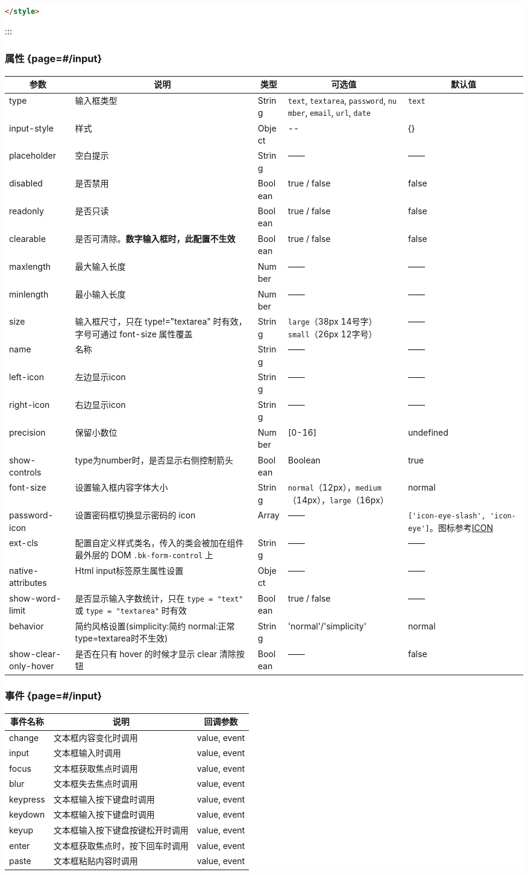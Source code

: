 ``` html
</style>
```
:::

### 属性 {page=#/input}
| 参数 | 说明 | 类型 | 可选值 | 默认值 |
|------|------|------|------|------|
| type | 输入框类型 | String | `text`, `textarea`, `password`, `number`, `email`, `url`, `date` | `text` |
| input-style | 样式 | Object | -- | {} |
| placeholder | 空白提示 | String | ——  | —— |
| disabled | 是否禁用 | Boolean | true / false | false |
| readonly | 是否只读 | Boolean | true / false | false |
| clearable | 是否可清除。**数字输入框时，此配置不生效** | Boolean | true / false | false |
| maxlength | 最大输入长度 | Number | —— | —— |
| minlength | 最小输入长度 | Number | —— | —— |
| size | 输入框尺寸，只在 type!="textarea" 时有效，字号可通过 font-size 属性覆盖 | String | `large`（38px 14号字）<br>`small`（26px 12字号） | —— |
| name | 名称 | String | —— | —— |
| left-icon | 左边显示icon | String | —— | —— |
| right-icon | 右边显示icon | String | —— | —— |
| precision | 保留小数位 | Number | [0-16] | undefined |
| show-controls | type为number时，是否显示右侧控制箭头 | Boolean | Boolean | true |
| font-size | 设置输入框内容字体大小 | String | `normal`（12px），`medium`（14px），`large`（16px） | normal |
| password-icon | 设置密码框切换显示密码的 icon | Array | —— | `['icon-eye-slash', 'icon-eye']`。图标参考[ICON](#/icon)  |
| ext-cls | 配置自定义样式类名，传入的类会被加在组件最外层的 DOM `.bk-form-control` 上 | String | —— | —— |
| native-attributes | Html input标签原生属性设置 | Object | —— | —— |
| show-word-limit | 是否显示输入字数统计，只在 `type = "text"` 或 `type = "textarea"` 时有效 | Boolean | true / false | —— |
| behavior | 简约风格设置(simplicity:简约 normal:正常 type=textarea时不生效) | String | 'normal'/'simplicity' | normal |
| show-clear-only-hover | 是否在只有 hover 的时候才显示 clear 清除按钮 | Boolean | —— | false |

### 事件 {page=#/input}

| 事件名称 | 说明 | 回调参数 |
|------|------|------|
| change | 文本框内容变化时调用 | value, event |
| input | 文本框输入时调用 | value, event |
| focus | 文本框获取焦点时调用 | value, event |
| blur | 文本框失去焦点时调用 | value, event |
| keypress | 文本框输入按下键盘时调用 | value, event |
| keydown | 文本框输入按下键盘时调用 | value, event |
| keyup | 文本框输入按下键盘按键松开时调用 | value, event |
| enter | 文本框获取焦点时，按下回车时调用 | value, event |
| paste | 文本框粘贴内容时调用 | value, event |
